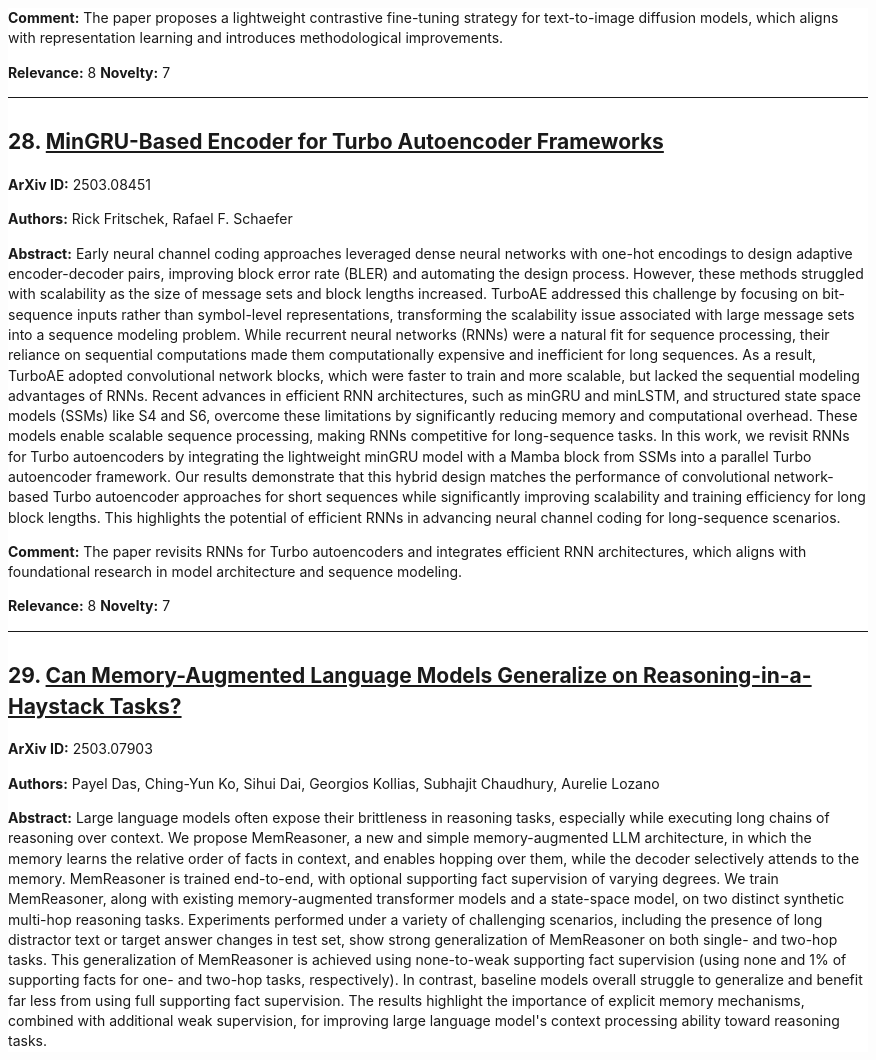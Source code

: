 **Comment:** The paper proposes a lightweight contrastive fine-tuning strategy for text-to-image diffusion models, which aligns with representation learning and introduces methodological improvements.

**Relevance:** 8
**Novelty:** 7

---

## 28. [MinGRU-Based Encoder for Turbo Autoencoder Frameworks](https://arxiv.org/abs/2503.08451) <a id="link28"></a>

**ArXiv ID:** 2503.08451

**Authors:** Rick Fritschek, Rafael F. Schaefer

**Abstract:** Early neural channel coding approaches leveraged dense neural networks with one-hot encodings to design adaptive encoder-decoder pairs, improving block error rate (BLER) and automating the design process. However, these methods struggled with scalability as the size of message sets and block lengths increased. TurboAE addressed this challenge by focusing on bit-sequence inputs rather than symbol-level representations, transforming the scalability issue associated with large message sets into a sequence modeling problem. While recurrent neural networks (RNNs) were a natural fit for sequence processing, their reliance on sequential computations made them computationally expensive and inefficient for long sequences. As a result, TurboAE adopted convolutional network blocks, which were faster to train and more scalable, but lacked the sequential modeling advantages of RNNs. Recent advances in efficient RNN architectures, such as minGRU and minLSTM, and structured state space models (SSMs) like S4 and S6, overcome these limitations by significantly reducing memory and computational overhead. These models enable scalable sequence processing, making RNNs competitive for long-sequence tasks. In this work, we revisit RNNs for Turbo autoencoders by integrating the lightweight minGRU model with a Mamba block from SSMs into a parallel Turbo autoencoder framework. Our results demonstrate that this hybrid design matches the performance of convolutional network-based Turbo autoencoder approaches for short sequences while significantly improving scalability and training efficiency for long block lengths. This highlights the potential of efficient RNNs in advancing neural channel coding for long-sequence scenarios.

**Comment:** The paper revisits RNNs for Turbo autoencoders and integrates efficient RNN architectures, which aligns with foundational research in model architecture and sequence modeling.

**Relevance:** 8
**Novelty:** 7

---

## 29. [Can Memory-Augmented Language Models Generalize on Reasoning-in-a-Haystack Tasks?](https://arxiv.org/abs/2503.07903) <a id="link29"></a>

**ArXiv ID:** 2503.07903

**Authors:** Payel Das, Ching-Yun Ko, Sihui Dai, Georgios Kollias, Subhajit Chaudhury, Aurelie Lozano

**Abstract:** Large language models often expose their brittleness in reasoning tasks, especially while executing long chains of reasoning over context. We propose MemReasoner, a new and simple memory-augmented LLM architecture, in which the memory learns the relative order of facts in context, and enables hopping over them, while the decoder selectively attends to the memory. MemReasoner is trained end-to-end, with optional supporting fact supervision of varying degrees. We train MemReasoner, along with existing memory-augmented transformer models and a state-space model, on two distinct synthetic multi-hop reasoning tasks. Experiments performed under a variety of challenging scenarios, including the presence of long distractor text or target answer changes in test set, show strong generalization of MemReasoner on both single- and two-hop tasks. This generalization of MemReasoner is achieved using none-to-weak supporting fact supervision (using none and 1\% of supporting facts for one- and two-hop tasks, respectively). In contrast, baseline models overall struggle to generalize and benefit far less from using full supporting fact supervision. The results highlight the importance of explicit memory mechanisms, combined with additional weak supervision, for improving large language model's context processing ability toward reasoning tasks.
